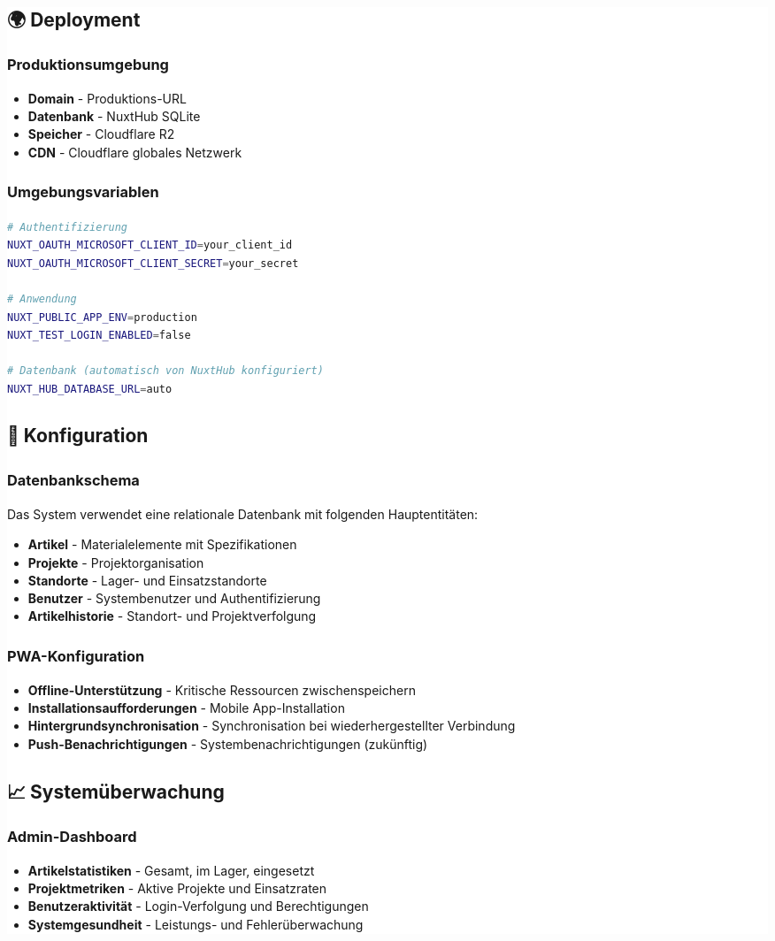 ## 🌍 Deployment

### Produktionsumgebung

- **Domain** - Produktions-URL
- **Datenbank** - NuxtHub SQLite
- **Speicher** - Cloudflare R2
- **CDN** - Cloudflare globales Netzwerk

### Umgebungsvariablen

```bash
# Authentifizierung
NUXT_OAUTH_MICROSOFT_CLIENT_ID=your_client_id
NUXT_OAUTH_MICROSOFT_CLIENT_SECRET=your_secret

# Anwendung
NUXT_PUBLIC_APP_ENV=production
NUXT_TEST_LOGIN_ENABLED=false

# Datenbank (automatisch von NuxtHub konfiguriert)
NUXT_HUB_DATABASE_URL=auto
```

## 🔧 Konfiguration

### Datenbankschema

Das System verwendet eine relationale Datenbank mit folgenden Hauptentitäten:

- **Artikel** - Materialelemente mit Spezifikationen
- **Projekte** - Projektorganisation
- **Standorte** - Lager- und Einsatzstandorte
- **Benutzer** - Systembenutzer und Authentifizierung
- **Artikelhistorie** - Standort- und Projektverfolgung

### PWA-Konfiguration

- **Offline-Unterstützung** - Kritische Ressourcen zwischenspeichern
- **Installationsaufforderungen** - Mobile App-Installation
- **Hintergrundsynchronisation** - Synchronisation bei wiederhergestellter Verbindung
- **Push-Benachrichtigungen** - Systembenachrichtigungen (zukünftig)

## 📈 Systemüberwachung

### Admin-Dashboard

- **Artikelstatistiken** - Gesamt, im Lager, eingesetzt
- **Projektmetriken** - Aktive Projekte und Einsatzraten
- **Benutzeraktivität** - Login-Verfolgung und Berechtigungen
- **Systemgesundheit** - Leistungs- und Fehlerüberwachung

